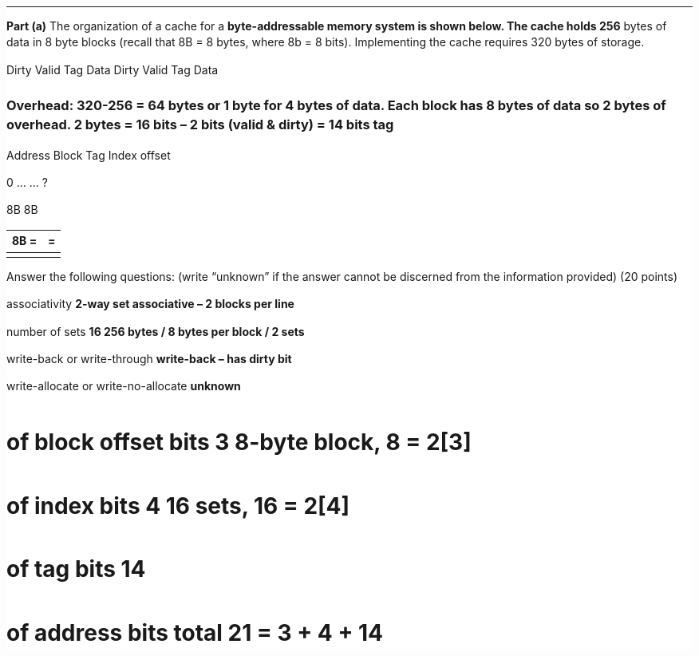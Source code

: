 -----

**Part (a)**
The organization of a cache for a **byte-addressable memory system is shown below. The cache holds 256**
bytes of data in 8 byte blocks (recall that 8B = 8 bytes, where 8b = 8 bits). Implementing the cache requires
320 bytes of storage.

Dirty Valid Tag Data Dirty Valid Tag Data


### Overhead: 320-256 = 64 bytes or 1 byte for 4 bytes of data. Each block has 8 bytes of data so 2 bytes of overhead. 2 bytes = 16 bits – 2 bits (valid & dirty) = 14 bits tag

Address
Block
Tag Index
offset


0
…
…
?


8B 8B

|8B =|=|
|---|---|
|||


Answer the following questions: (write “unknown” if the answer cannot be discerned from the information
provided) (20 points)

associativity **2-way set associative – 2 blocks per line**

number of sets **16  256 bytes / 8 bytes per block / 2 sets**

write-back or write-through **write-back – has dirty bit**

write-allocate or write-no-allocate **unknown**

# of block offset bits **3  8-byte block, 8 = 2[3]**

# of index bits **4   16 sets, 16 = 2[4]**

# of tag bits **14**

# of address bits total **21 = 3 + 4 + 14**

